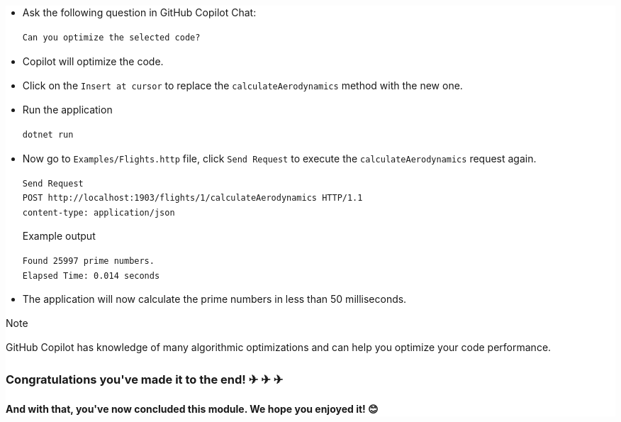 - Ask the following question in GitHub Copilot Chat:

    ```
    Can you optimize the selected code?
    ```

- Copilot will optimize the code.

- Click on the `Insert at cursor` to replace the `calculateAerodynamics` method with the new one.

- Run the application

    ```sh
    dotnet run
    ```

- Now go to `Examples/Flights.http` file, click `Send Request` to execute the `calculateAerodynamics` request again.

    ```
    Send Request
    POST http://localhost:1903/flights/1/calculateAerodynamics HTTP/1.1
    content-type: application/json
    ```

    Example output

    ```
    Found 25997 prime numbers.
    Elapsed Time: 0.014 seconds
    ```

- The application will now calculate the prime numbers in less than 50 milliseconds.

> [!NOTE]
> GitHub Copilot has knowledge of many algorithmic optimizations and can help you optimize your code performance.

### Congratulations you've made it to the end! &#9992; &#9992; &#9992;

#### And with that, you've now concluded this module. We hope you enjoyed it! &#x1F60A;

